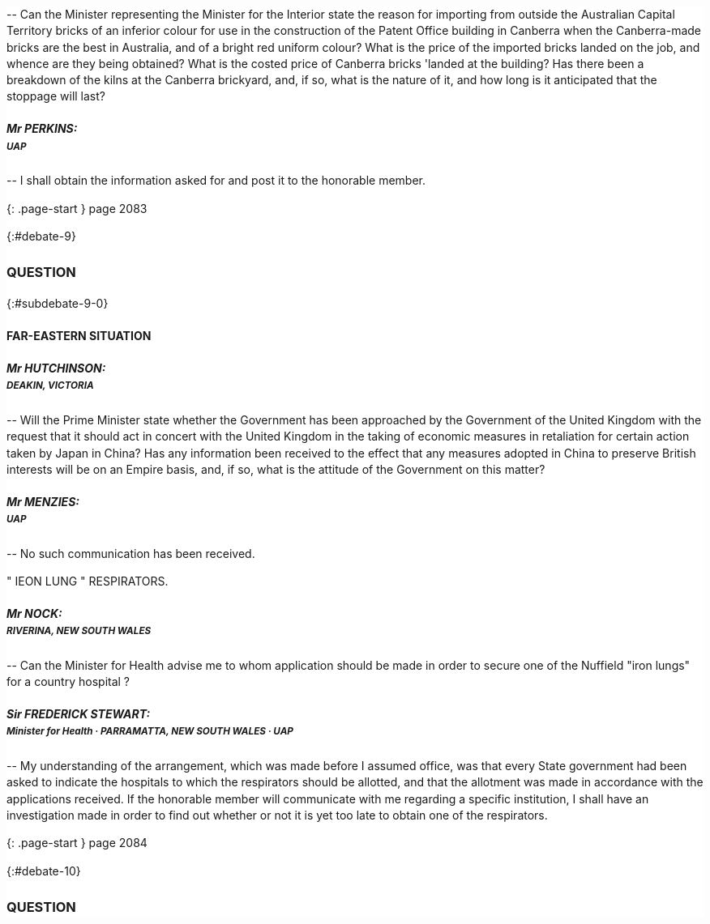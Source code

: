 -- Can the Minister representing the Minister for the Interior state the reason for importing from outside the Australian Capital Territory bricks of an inferior colour for use in the construction of the Patent Office building in Canberra when the Canberra-made bricks are the best in Australia, and of a bright red uniform colour? What is the price of the imported bricks landed on the job, and whence are they being obtained? What is the costed price of Canberra bricks 'landed at the building? Has there been a breakdown of the kilns at the Canberra brickyard, and, if so, what is the nature of it, and how long is it anticipated that the stoppage will last? 

##### Mr PERKINS:<br><small class="text-muted">UAP</small>

-- I shall obtain the information asked for and post it to the honorable member. 

{: .page-start }
page 2083

{:#debate-9}
### QUESTION

{:#subdebate-9-0}
#### FAR-EASTERN SITUATION

##### Mr HUTCHINSON:<br><small class="text-muted">DEAKIN, VICTORIA</small>

-- Will the Prime Minister state whether the Government has been approached by the Government of the United Kingdom with the request that it should act in concert with the United Kingdom in the taking of economic measures in retaliation for certain action taken by Japan in China? Has any information been received to the effect that any measures adopted in China to preserve British interests will be on an Empire basis, and, if so, what is the attitude of the Government on this matter? 

##### Mr MENZIES:<br><small class="text-muted">UAP</small>

-- No such communication has been received. 

" IEON LUNG " RESPIRATORS. 

##### Mr NOCK:<br><small class="text-muted">RIVERINA, NEW SOUTH WALES</small>

-- Can the Minister for Health advise me to whom application should be made in order to secure one of the Nuffield "iron lungs" for a country hospital ? 

##### Sir FREDERICK STEWART:<br><small class="text-muted">Minister for Health &middot; PARRAMATTA, NEW SOUTH WALES &middot; UAP</small>

-- My understanding of the arrangement, which was made before I assumed office, was that every State government had been asked to indicate the hospitals to which the respirators should be allotted, and that the allotment was made in accordance with the applications received. If the honorable member will communicate with me regarding a specific institution, I shall have an investigation made in order to find out whether or not it is yet too late to obtain one of the respirators. 

{: .page-start }
page 2084

{:#debate-10}
### QUESTION
